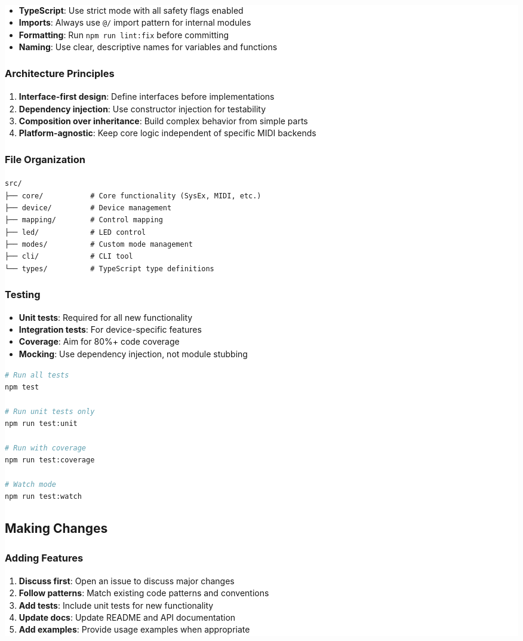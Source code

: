 - **TypeScript**: Use strict mode with all safety flags enabled
- **Imports**: Always use `@/` import pattern for internal modules
- **Formatting**: Run `npm run lint:fix` before committing
- **Naming**: Use clear, descriptive names for variables and functions

### Architecture Principles

1. **Interface-first design**: Define interfaces before implementations
2. **Dependency injection**: Use constructor injection for testability
3. **Composition over inheritance**: Build complex behavior from simple parts
4. **Platform-agnostic**: Keep core logic independent of specific MIDI backends

### File Organization

```
src/
├── core/           # Core functionality (SysEx, MIDI, etc.)
├── device/         # Device management
├── mapping/        # Control mapping
├── led/            # LED control
├── modes/          # Custom mode management
├── cli/            # CLI tool
└── types/          # TypeScript type definitions
```

### Testing

- **Unit tests**: Required for all new functionality
- **Integration tests**: For device-specific features
- **Coverage**: Aim for 80%+ code coverage
- **Mocking**: Use dependency injection, not module stubbing

```bash
# Run all tests
npm test

# Run unit tests only
npm run test:unit

# Run with coverage
npm run test:coverage

# Watch mode
npm run test:watch
```

## Making Changes

### Adding Features

1. **Discuss first**: Open an issue to discuss major changes
2. **Follow patterns**: Match existing code patterns and conventions
3. **Add tests**: Include unit tests for new functionality
4. **Update docs**: Update README and API documentation
5. **Add examples**: Provide usage examples when appropriate
